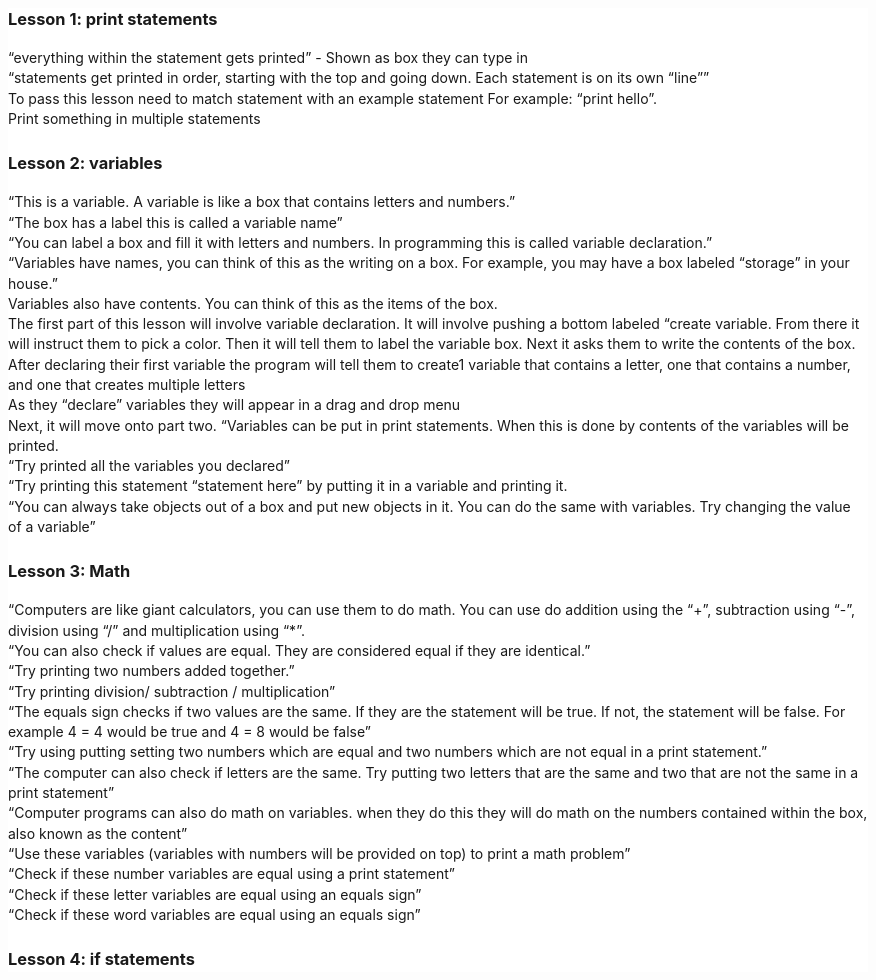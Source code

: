 ### Lesson 1: print statements

“everything within the statement gets printed” - Shown as box they can type in  
“statements get printed in order, starting with the top and going down. Each statement is on its own “line””  
To pass this lesson need to match statement with an example statement
For example: “print hello”.  
Print something in multiple statements  

### Lesson 2: variables

“This is a variable. A variable is like a box that contains letters and numbers.”  
“The box has a label this is called a variable name”  
“You can label a box and fill it with letters and numbers. In programming this is called variable declaration.”  
“Variables have names, you can think of this as the writing on a box. For example, you may have a box labeled “storage” in your house.”  
Variables also have contents. You can think of this as the items of the box.  
The first part of this lesson will involve variable declaration. It will involve pushing a bottom labeled  “create variable. From there it will instruct them to pick a color. Then it will tell them to label the variable box. Next it asks them to write the contents of the box.  
After declaring their first variable the program will tell them to create1 variable that contains a letter, one that contains a number, and one that creates multiple letters  
As they “declare” variables they will appear in a drag and drop menu  
Next, it will move onto part two. “Variables can be put in print statements. When this is done by contents of the variables will be printed.  
“Try printed all the variables you declared”  
“Try printing this statement “statement here” by putting it in a variable and printing it.  
“You can always take objects out of a box and put new objects in it. You can do the same with variables. Try changing the value of a variable”  

### Lesson 3: Math

“Computers are like giant calculators, you can use them to do math. You can use  do addition using the “+”, subtraction using “-”, division using “/” and multiplication using “*”.  
“You can also check if values are equal. They are considered equal if they are identical.”  
“Try printing two numbers added together.”  
“Try printing division/ subtraction / multiplication”  
“The equals sign checks if two values are the same. If they are the statement will be true. If not, the statement will be false. For example 4 = 4 would be true and 4 = 8 would be false”  
“Try using putting setting two numbers which are equal and two numbers which are not equal in a print statement.”  
“The computer can also check if letters are the same. Try putting two letters that are the same and two that are not the same in a print statement”  
“Computer programs can also do math on variables. when they do this they will do math on the numbers contained within the box, also known as the content”  
“Use these variables (variables with numbers will be provided on top) to print a math problem”  
“Check if these number variables are equal using a print statement”  
“Check if these letter variables are equal using an equals sign”  
“Check if these word variables are equal using an equals sign”  

### Lesson 4: if statements
